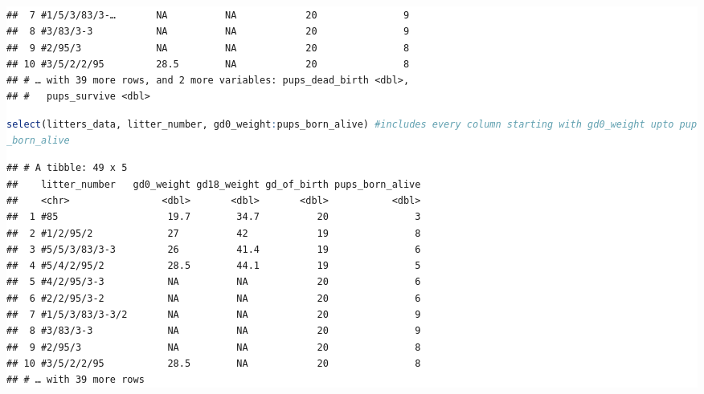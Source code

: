     ##  7 #1/5/3/83/3-…       NA          NA            20               9
    ##  8 #3/83/3-3           NA          NA            20               9
    ##  9 #2/95/3             NA          NA            20               8
    ## 10 #3/5/2/2/95         28.5        NA            20               8
    ## # … with 39 more rows, and 2 more variables: pups_dead_birth <dbl>,
    ## #   pups_survive <dbl>

``` r
select(litters_data, litter_number, gd0_weight:pups_born_alive) #includes every column starting with gd0_weight upto pup_born_alive
```

    ## # A tibble: 49 x 5
    ##    litter_number   gd0_weight gd18_weight gd_of_birth pups_born_alive
    ##    <chr>                <dbl>       <dbl>       <dbl>           <dbl>
    ##  1 #85                   19.7        34.7          20               3
    ##  2 #1/2/95/2             27          42            19               8
    ##  3 #5/5/3/83/3-3         26          41.4          19               6
    ##  4 #5/4/2/95/2           28.5        44.1          19               5
    ##  5 #4/2/95/3-3           NA          NA            20               6
    ##  6 #2/2/95/3-2           NA          NA            20               6
    ##  7 #1/5/3/83/3-3/2       NA          NA            20               9
    ##  8 #3/83/3-3             NA          NA            20               9
    ##  9 #2/95/3               NA          NA            20               8
    ## 10 #3/5/2/2/95           28.5        NA            20               8
    ## # … with 39 more rows